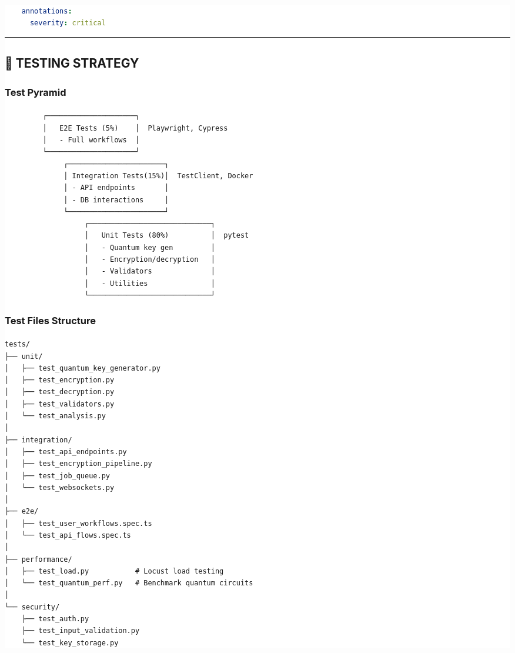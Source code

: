 ```yaml
    annotations:
      severity: critical
```

---

## 🧪 TESTING STRATEGY

### **Test Pyramid**

```
         ┌─────────────────────┐
         │   E2E Tests (5%)    │  Playwright, Cypress
         │   - Full workflows  │
         └─────────────────────┘
              ┌───────────────────────┐
              │ Integration Tests(15%)│  TestClient, Docker
              │ - API endpoints       │
              │ - DB interactions     │
              └───────────────────────┘
                   ┌─────────────────────────────┐
                   │   Unit Tests (80%)          │  pytest
                   │   - Quantum key gen         │
                   │   - Encryption/decryption   │
                   │   - Validators              │
                   │   - Utilities               │
                   └─────────────────────────────┘
```

### **Test Files Structure**

```
tests/
├── unit/
│   ├── test_quantum_key_generator.py
│   ├── test_encryption.py
│   ├── test_decryption.py
│   ├── test_validators.py
│   └── test_analysis.py
│
├── integration/
│   ├── test_api_endpoints.py
│   ├── test_encryption_pipeline.py
│   ├── test_job_queue.py
│   └── test_websockets.py
│
├── e2e/
│   ├── test_user_workflows.spec.ts
│   └── test_api_flows.spec.ts
│
├── performance/
│   ├── test_load.py           # Locust load testing
│   └── test_quantum_perf.py   # Benchmark quantum circuits
│
└── security/
    ├── test_auth.py
    ├── test_input_validation.py
    └── test_key_storage.py
```
